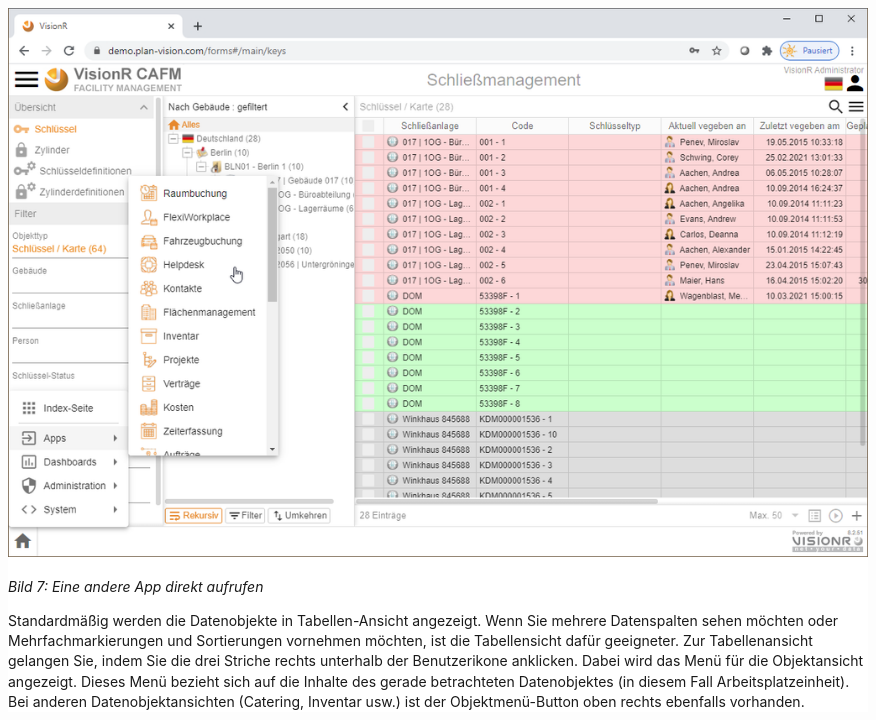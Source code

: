 ![Zur Index](../apps/_images/keys/home-menu.png)

*Bild 7: Eine andere App direkt aufrufen*

Standardmäßig werden die Datenobjekte in Tabellen-Ansicht angezeigt. Wenn Sie mehrere Datenspalten sehen möchten oder Mehrfachmarkierungen und Sortierungen vornehmen möchten, ist die Tabellensicht dafür geeigneter. Zur Tabellenansicht gelangen Sie, indem Sie die drei Striche rechts unterhalb der Benutzerikone anklicken. Dabei wird das Menü für die Objektansicht angezeigt. Dieses Menü bezieht sich auf die Inhalte des  gerade betrachteten Datenobjektes (in diesem Fall Arbeitsplatzeinheit). Bei anderen Datenobjektansichten (Catering, Inventar usw.) ist der Objektmenü-Button oben rechts ebenfalls vorhanden.
